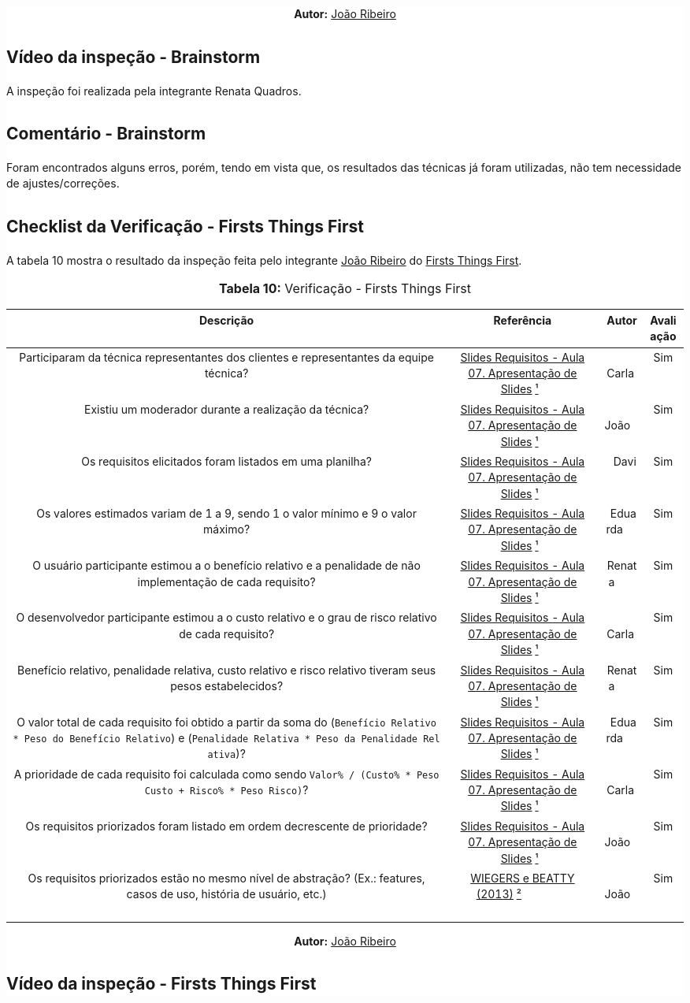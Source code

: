 
<p align="center"><b>Autor:</b> <a href="https://github.com/Joa0V">João Ribeiro</a></p> 
</center>

## Vídeo da inspeção - Brainstorm
A inspeção foi realizada pela integrante Renata Quadros.

<iframe width="853" height="480" src="https://www.youtube.com/embed/u7Gwyp1Cxwk" title="Brainstorm grupo 01" frameborder="0" allow="accelerometer; autoplay; clipboard-write; encrypted-media; gyroscope; picture-in-picture; web-share" referrerpolicy="strict-origin-when-cross-origin" allowfullscreen></iframe>


## Comentário - Brainstorm
Foram encontrados alguns erros, porém, tendo em vista que, os resultados das técnicas já foram utilizadas, não tem necessidade de ajustes/correções.

## Checklist da Verificação - Firsts Things First

A tabela 10 mostra o resultado da inspeção feita pelo integrante [João Ribeiro](https://github.com/Joa0V) do [Firsts Things First](../../../PerfilUsuario/TecnicasPrior/FirstThingsFirst.md).

<center>
<font size="3"><b>Tabela 10:</b> Verificação - Firsts Things First </font>

|                                                                                  **Descrição**                                                                                  |                                                 **Referência**                                                 |  **Autor**    | **Avaliação** |
| :-----------------------------------------------------------------------------------------------------------------------------------------------------------------------------: | :------------------------------------------------------------------------------------------------------------: | :-----------: | :-------: |
|                                             Participaram da técnica representantes dos clientes e representantes da equipe técnica?                                             | [Slides Requisitos - Aula 07. Apresentação de Slides](../../../assets/images/inspecao2/inspFtf1.PNG) [¹](#ref10)   |   Carla       |    Sim    |
|                                                              Existiu um moderador durante a realização da técnica?                                                              | [Slides Requisitos - Aula 07. Apresentação de Slides](../../../assets/images/inspecao2/inspFtf1.PNG) [¹](#ref10)   |    João       |    Sim    |
|                                                            Os requisitos elicitados foram listados em uma planilha?                                                             | [Slides Requisitos - Aula 07. Apresentação de Slides](../../../assets/images/inspecao2/inspFtf2.PNG) [¹](#ref10)   |    Davi       |    Sim    |
|                                                Os valores estimados variam de 1 a 9, sendo 1 o valor mínimo e 9 o valor máximo?                                                 | [Slides Requisitos - Aula 07. Apresentação de Slides](../../../assets/images/inspecao2/inspFtf3.PNG) [¹](#ref10)   |   Eduarda     |    Sim    |
|                                  O usuário participante estimou a o benefício relativo e a penalidade de não implementação de cada requisito?                                   | [Slides Requisitos - Aula 07. Apresentação de Slides](../../../assets/images/inspecao2/inspFtf3.PNG) [¹](#ref10)   |  Renata       |    Sim    |
|                                      O desenvolvedor participante estimou a o custo relativo e o grau de risco relativo de cada requisito?                                      | [Slides Requisitos - Aula 07. Apresentação de Slides](../../../assets/images/inspecao2/inspFtf3.PNG) [¹](#ref10)   |   Carla       |    Sim    |
|                                   Benefício relativo, penalidade relativa, custo relativo e risco relativo tiveram seus pesos estabelecidos?                                    | [Slides Requisitos - Aula 07. Apresentação de Slides](../../../assets/images/inspecao2/inspFtf4.PNG) [¹](#ref10)   |  Renata       |    Sim    |
| O valor total de cada requisito foi obtido a partir da soma do (``Benefício Relativo * Peso do Benefício Relativo``) e (``Penalidade Relativa * Peso da Penalidade Relativa``)? | [Slides Requisitos - Aula 07. Apresentação de Slides](../../../assets/images/inspecao2/inspFtf5.PNG) [¹](#ref10)   |   Eduarda     |    Sim    |
|                                 A prioridade de cada requisito foi calculada como sendo `Valor% / (Custo% * Peso Custo + Risco% * Peso Risco)`?                                 | [Slides Requisitos - Aula 07. Apresentação de Slides](../../../assets/images/inspecao2/inspFtf6.PNG) [¹](#ref10)   |   Carla       |    Sim    |
|                                                   Os requisitos priorizados foram listado em ordem decrescente de prioridade?                                                   | [Slides Requisitos - Aula 07. Apresentação de Slides](../../../assets/images/inspecao2/inspFtf7.PNG) [¹](#ref10)   |    João       |    Sim    |
|                              Os requisitos priorizados estão no mesmo nível de abstração? (Ex.: features, casos de uso, história de usuário, etc.)                              | [WIEGERS e BEATTY (2013)](../../../assets/images/inspecao2/inspFtf8.PNG) [²](#ref11)                 |    João       |    Sim    |


<p align="center"><b>Autor:</b> <a href="https://github.com/Joa0V">João Ribeiro</a></p> 
</center>

## Vídeo da inspeção - Firsts Things First
